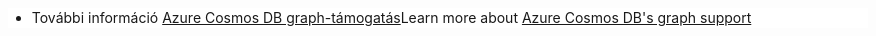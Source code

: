 * <span data-ttu-id="d6e66-300">További információ [Azure Cosmos DB graph-támogatás](graph-introduction.md)</span><span class="sxs-lookup"><span data-stu-id="d6e66-300">Learn more about [Azure Cosmos DB's graph support](graph-introduction.md)</span></span>
